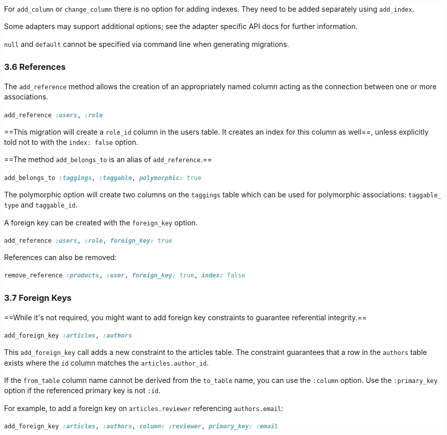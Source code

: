 For `add_column` or `change_column` there is no option for adding indexes. They need to be added separately using `add_index`.

Some adapters may support additional options; see the adapter specific API docs for further information.

`null` and `default` cannot be specified via command line when generating migrations.

### 3.6 References

The `add_reference` method allows the creation of an appropriately named column acting as the connection between one or more associations.

```ruby
add_reference :users, :role
```

==This migration will create a `role_id` column in the users table. It creates an index for this column as well==, unless explicitly told not to with the `index: false` option.

==The method `add_belongs_to` is an alias of `add_reference`.==

```ruby
add_belongs_to :taggings, :taggable, polymorphic: true
```

The polymorphic option will create two columns on the `taggings` table which can be used for polymorphic associations: `taggable_type` and `taggable_id`.

A foreign key can be created with the `foreign_key` option.

```ruby
add_reference :users, :role, foreign_key: true
```

References can also be removed:

```ruby
remove_reference :products, :user, foreign_key: true, index: false
```

### 3.7 Foreign Keys

==While it's not required, you might want to add foreign key constraints to guarantee referential integrity.==

```ruby
add_foreign_key :articles, :authors
```

This `add_foreign_key` call adds a new constraint to the articles table. The constraint guarantees that a row in the `authors` table exists where the `id` column matches the `articles.author_id`.

If the `from_table` column name cannot be derived from the `to_table` name, you can use the `:column` option. Use the `:primary_key` option if the referenced primary key is not `:id`.

For example, to add a foreign key on `articles.reviewer` referencing `authors.email`:

```ruby
add_foreign_key :articles, :authors, column: :reviewer, primary_key: :email
```
